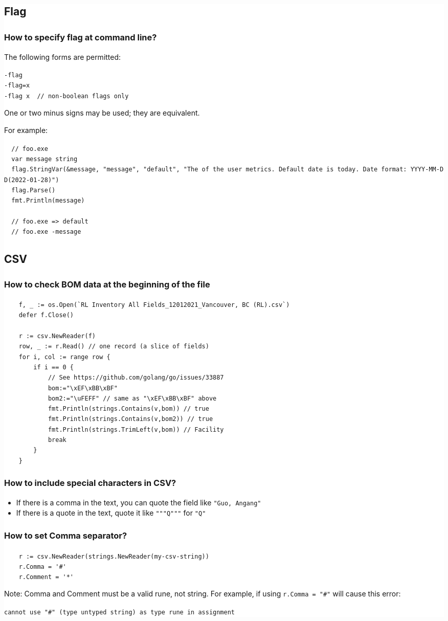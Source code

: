 ## Flag
### How to specify flag at command line?
The following forms are permitted:
```
-flag
-flag=x
-flag x  // non-boolean flags only
```
One or two minus signs may be used; they are equivalent.

For example:
```
  // foo.exe
  var message string
  flag.StringVar(&message, "message", "default", "The of the user metrics. Default date is today. Date format: YYYY-MM-DD(2022-01-28)")
  flag.Parse()
  fmt.Println(message)
  
  // foo.exe => default
  // foo.exe -message 
```


## CSV
### How to check BOM data at the beginning of the file
```
	f, _ := os.Open(`RL Inventory All Fields_12012021_Vancouver, BC (RL).csv`)
	defer f.Close()

	r := csv.NewReader(f)
    row, _ := r.Read() // one record (a slice of fields)
    for i, col := range row {
        if i == 0 {
            // See https://github.com/golang/go/issues/33887
            bom:="\xEF\xBB\xBF"
            bom2:="\uFEFF" // same as "\xEF\xBB\xBF" above
            fmt.Println(strings.Contains(v,bom)) // true
            fmt.Println(strings.Contains(v,bom2)) // true
            fmt.Println(strings.TrimLeft(v,bom)) // Facility
            break
        }
    }
```

### How to include special characters in CSV?
* If there is a comma in the text, you can quote the field like `"Guo, Angang"`
* If there is a quote in the text, quote it like `"""Q"""` for `"Q"`

### How to set Comma separator?
```
    r := csv.NewReader(strings.NewReader(my-csv-string))
	r.Comma = '#'
	r.Comment = '*'
```
Note: Comma and Comment must be a valid rune, not string. For example, if using `r.Comma = "#"` will cause this error:
```
cannot use "#" (type untyped string) as type rune in assignment
```
